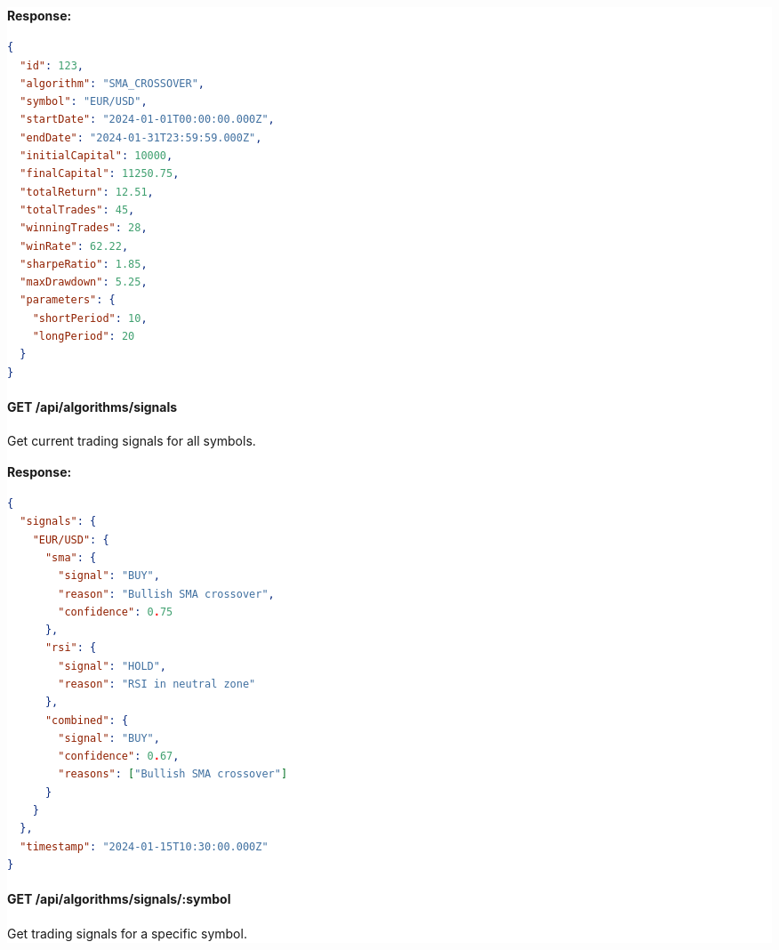 **Response:**
```json
{
  "id": 123,
  "algorithm": "SMA_CROSSOVER",
  "symbol": "EUR/USD",
  "startDate": "2024-01-01T00:00:00.000Z",
  "endDate": "2024-01-31T23:59:59.000Z",
  "initialCapital": 10000,
  "finalCapital": 11250.75,
  "totalReturn": 12.51,
  "totalTrades": 45,
  "winningTrades": 28,
  "winRate": 62.22,
  "sharpeRatio": 1.85,
  "maxDrawdown": 5.25,
  "parameters": {
    "shortPeriod": 10,
    "longPeriod": 20
  }
}
```

#### GET /api/algorithms/signals
Get current trading signals for all symbols.

**Response:**
```json
{
  "signals": {
    "EUR/USD": {
      "sma": {
        "signal": "BUY",
        "reason": "Bullish SMA crossover",
        "confidence": 0.75
      },
      "rsi": {
        "signal": "HOLD",
        "reason": "RSI in neutral zone"
      },
      "combined": {
        "signal": "BUY",
        "confidence": 0.67,
        "reasons": ["Bullish SMA crossover"]
      }
    }
  },
  "timestamp": "2024-01-15T10:30:00.000Z"
}
```

#### GET /api/algorithms/signals/:symbol
Get trading signals for a specific symbol.

